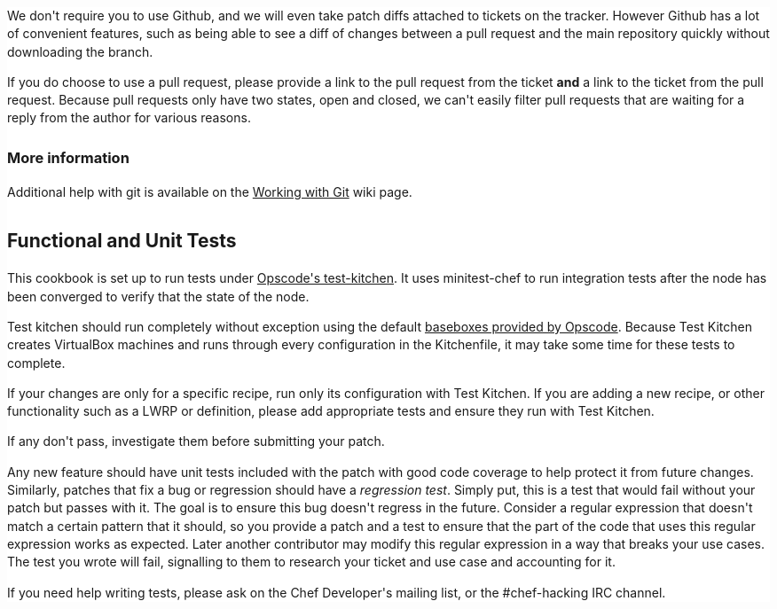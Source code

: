 We don't require you to use Github, and we will even take patch diffs
attached to tickets on the tracker. However Github has a lot of
convenient features, such as being able to see a diff of changes
between a pull request and the main repository quickly without
downloading the branch.

If you do choose to use a pull request, please provide a link to the
pull request from the ticket __and__ a link to the ticket from the
pull request. Because pull requests only have two states, open and
closed, we can't easily filter pull requests that are waiting for a
reply from the author for various reasons.

### More information

Additional help with git is available on the
[Working with Git](http://wiki.opscode.com/display/chef/Working+with+Git)
wiki page.

## Functional and Unit Tests

This cookbook is set up to run tests under
[Opscode's test-kitchen](https://github.com/opscode/test-kitchen). It
uses minitest-chef to run integration tests after the node has been
converged to verify that the state of the node.

Test kitchen should run completely without exception using the default
[baseboxes provided by Opscode](https://github.com/opscode/bento).
Because Test Kitchen creates VirtualBox machines and runs through
every configuration in the Kitchenfile, it may take some time for
these tests to complete.

If your changes are only for a specific recipe, run only its
configuration with Test Kitchen. If you are adding a new recipe, or
other functionality such as a LWRP or definition, please add
appropriate tests and ensure they run with Test Kitchen.

If any don't pass, investigate them before submitting your patch.

Any new feature should have unit tests included with the patch with
good code coverage to help protect it from future changes. Similarly,
patches that fix a bug or regression should have a _regression test_.
Simply put, this is a test that would fail without your patch but
passes with it. The goal is to ensure this bug doesn't regress in the
future. Consider a regular expression that doesn't match a certain
pattern that it should, so you provide a patch and a test to ensure
that the part of the code that uses this regular expression works as
expected. Later another contributor may modify this regular expression
in a way that breaks your use cases. The test you wrote will fail,
signalling to them to research your ticket and use case and accounting
for it.

If you need help writing tests, please ask on the Chef Developer's
mailing list, or the #chef-hacking IRC channel.
